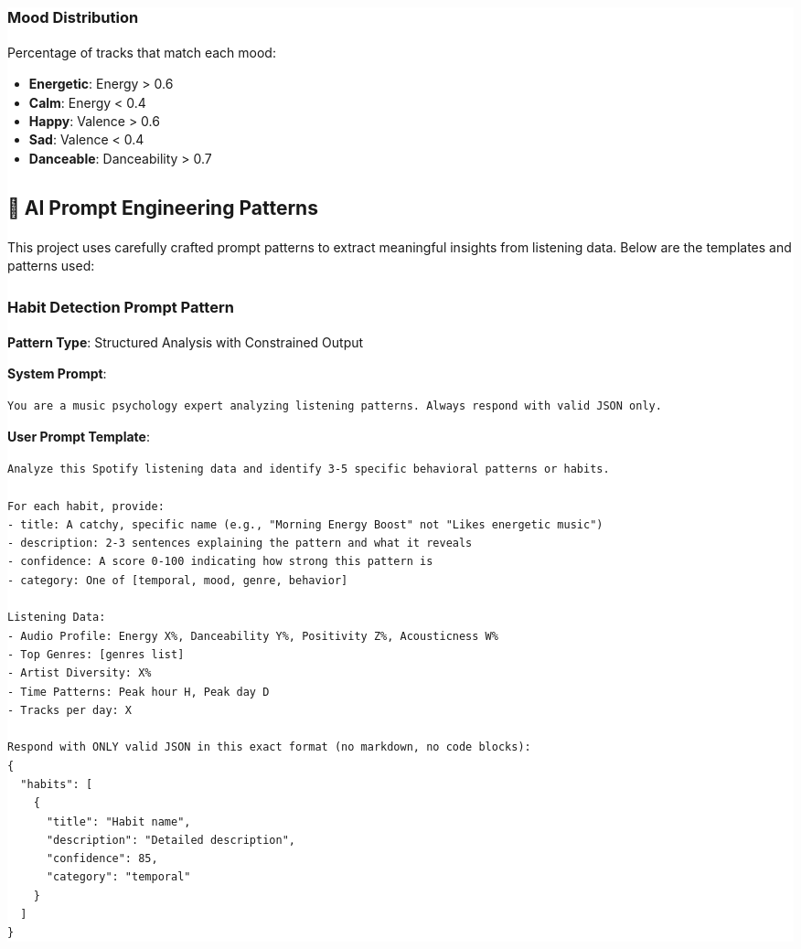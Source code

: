### Mood Distribution
Percentage of tracks that match each mood:
- **Energetic**: Energy > 0.6
- **Calm**: Energy < 0.4
- **Happy**: Valence > 0.6
- **Sad**: Valence < 0.4
- **Danceable**: Danceability > 0.7

## 🧠 AI Prompt Engineering Patterns

This project uses carefully crafted prompt patterns to extract meaningful insights from listening data. Below are the templates and patterns used:

### Habit Detection Prompt Pattern

**Pattern Type**: Structured Analysis with Constrained Output

**System Prompt**:
```
You are a music psychology expert analyzing listening patterns. Always respond with valid JSON only.
```

**User Prompt Template**:
```
Analyze this Spotify listening data and identify 3-5 specific behavioral patterns or habits.

For each habit, provide:
- title: A catchy, specific name (e.g., "Morning Energy Boost" not "Likes energetic music")
- description: 2-3 sentences explaining the pattern and what it reveals
- confidence: A score 0-100 indicating how strong this pattern is
- category: One of [temporal, mood, genre, behavior]

Listening Data:
- Audio Profile: Energy X%, Danceability Y%, Positivity Z%, Acousticness W%
- Top Genres: [genres list]
- Artist Diversity: X%
- Time Patterns: Peak hour H, Peak day D
- Tracks per day: X

Respond with ONLY valid JSON in this exact format (no markdown, no code blocks):
{
  "habits": [
    {
      "title": "Habit name",
      "description": "Detailed description",
      "confidence": 85,
      "category": "temporal"
    }
  ]
}
```
